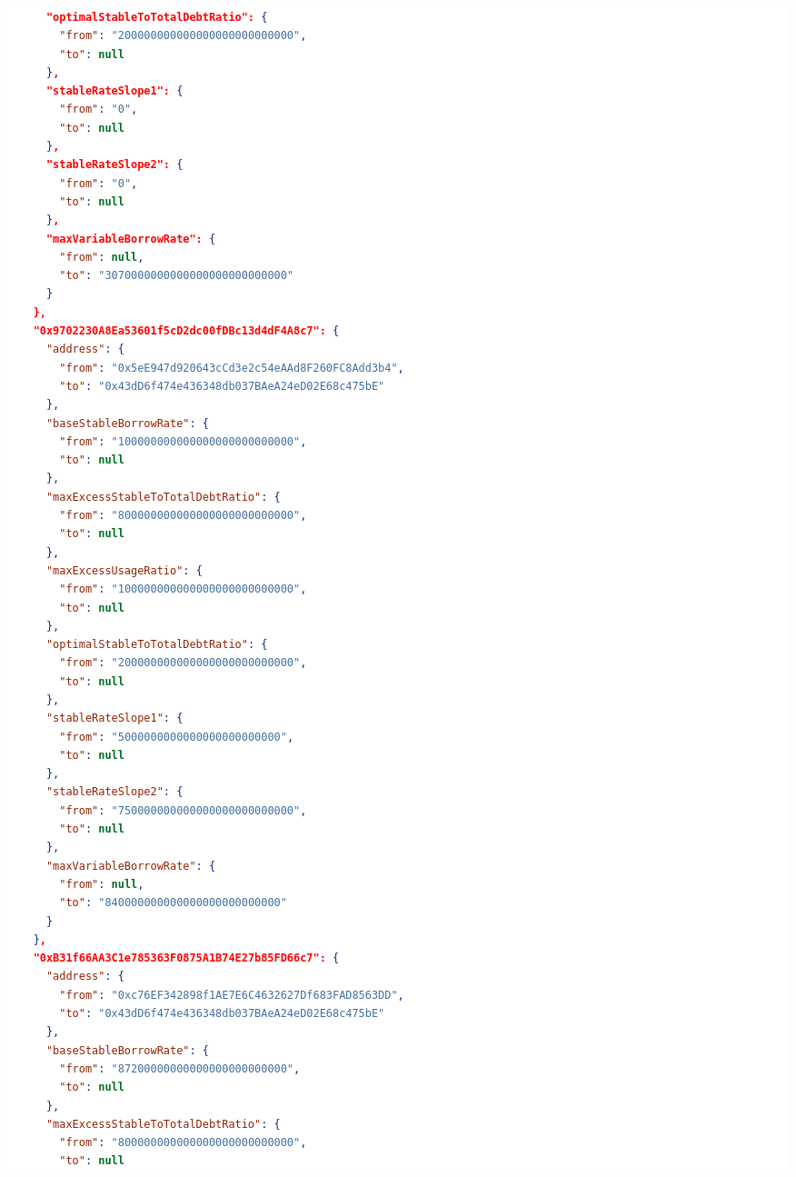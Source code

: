 ```json
      "optimalStableToTotalDebtRatio": {
        "from": "200000000000000000000000000",
        "to": null
      },
      "stableRateSlope1": {
        "from": "0",
        "to": null
      },
      "stableRateSlope2": {
        "from": "0",
        "to": null
      },
      "maxVariableBorrowRate": {
        "from": null,
        "to": "3070000000000000000000000000"
      }
    },
    "0x9702230A8Ea53601f5cD2dc00fDBc13d4dF4A8c7": {
      "address": {
        "from": "0x5eE947d920643cCd3e2c54eAAd8F260FC8Add3b4",
        "to": "0x43dD6f474e436348db037BAeA24eD02E68c475bE"
      },
      "baseStableBorrowRate": {
        "from": "100000000000000000000000000",
        "to": null
      },
      "maxExcessStableToTotalDebtRatio": {
        "from": "800000000000000000000000000",
        "to": null
      },
      "maxExcessUsageRatio": {
        "from": "100000000000000000000000000",
        "to": null
      },
      "optimalStableToTotalDebtRatio": {
        "from": "200000000000000000000000000",
        "to": null
      },
      "stableRateSlope1": {
        "from": "5000000000000000000000000",
        "to": null
      },
      "stableRateSlope2": {
        "from": "750000000000000000000000000",
        "to": null
      },
      "maxVariableBorrowRate": {
        "from": null,
        "to": "840000000000000000000000000"
      }
    },
    "0xB31f66AA3C1e785363F0875A1B74E27b85FD66c7": {
      "address": {
        "from": "0xc76EF342898f1AE7E6C4632627Df683FAD8563DD",
        "to": "0x43dD6f474e436348db037BAeA24eD02E68c475bE"
      },
      "baseStableBorrowRate": {
        "from": "87200000000000000000000000",
        "to": null
      },
      "maxExcessStableToTotalDebtRatio": {
        "from": "800000000000000000000000000",
        "to": null
```